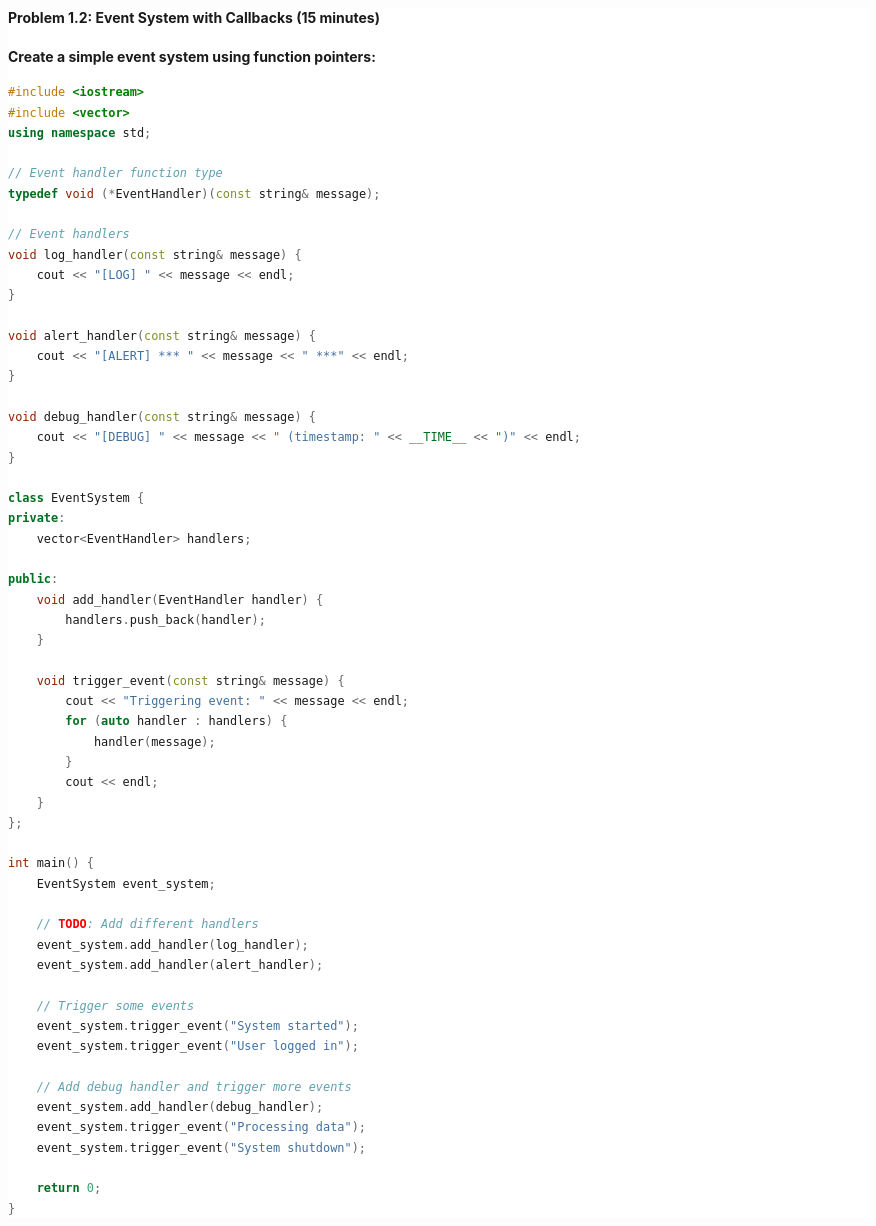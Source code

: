#### Problem 1.2: Event System with Callbacks (15 minutes)
**Create a simple event system using function pointers:**

```cpp
#include <iostream>
#include <vector>
using namespace std;

// Event handler function type
typedef void (*EventHandler)(const string& message);

// Event handlers
void log_handler(const string& message) {
    cout << "[LOG] " << message << endl;
}

void alert_handler(const string& message) {
    cout << "[ALERT] *** " << message << " ***" << endl;
}

void debug_handler(const string& message) {
    cout << "[DEBUG] " << message << " (timestamp: " << __TIME__ << ")" << endl;
}

class EventSystem {
private:
    vector<EventHandler> handlers;
    
public:
    void add_handler(EventHandler handler) {
        handlers.push_back(handler);
    }
    
    void trigger_event(const string& message) {
        cout << "Triggering event: " << message << endl;
        for (auto handler : handlers) {
            handler(message);
        }
        cout << endl;
    }
};

int main() {
    EventSystem event_system;
    
    // TODO: Add different handlers
    event_system.add_handler(log_handler);
    event_system.add_handler(alert_handler);
    
    // Trigger some events
    event_system.trigger_event("System started");
    event_system.trigger_event("User logged in");
    
    // Add debug handler and trigger more events
    event_system.add_handler(debug_handler);
    event_system.trigger_event("Processing data");
    event_system.trigger_event("System shutdown");
    
    return 0;
}
```
